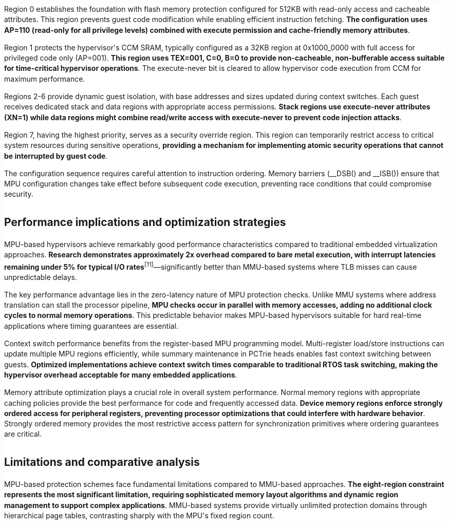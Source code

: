 Region 0 establishes the foundation with flash memory protection configured for 512KB with read-only access and cacheable attributes. This region prevents guest code modification while enabling efficient instruction fetching. **The configuration uses AP=110 (read-only for all privilege levels) combined with execute permission and cache-friendly memory attributes**.

Region 1 protects the hypervisor's CCM SRAM, typically configured as a 32KB region at 0x1000_0000 with full access for privileged code only (AP=001). **This region uses TEX=001, C=0, B=0 to provide non-cacheable, non-bufferable access suitable for time-critical hypervisor operations**. The execute-never bit is cleared to allow hypervisor code execution from CCM for maximum performance.

Regions 2-6 provide dynamic guest isolation, with base addresses and sizes updated during context switches. Each guest receives dedicated stack and data regions with appropriate access permissions. **Stack regions use execute-never attributes (XN=1) while data regions might combine read/write access with execute-never to prevent code injection attacks**.

Region 7, having the highest priority, serves as a security override region. This region can temporarily restrict access to critical system resources during sensitive operations, **providing a mechanism for implementing atomic security operations that cannot be interrupted by guest code**.

The configuration sequence requires careful attention to instruction ordering. Memory barriers (__DSB() and __ISB()) ensure that MPU configuration changes take effect before subsequent code execution, preventing race conditions that could compromise security.

## Performance implications and optimization strategies

MPU-based hypervisors achieve remarkably good performance characteristics compared to traditional embedded virtualization approaches. **Research demonstrates approximately 2x overhead compared to bare metal execution, with interrupt latencies remaining under 5% for typical I/O rates**<sup>[11]</sup>—significantly better than MMU-based systems where TLB misses can cause unpredictable delays.

The key performance advantage lies in the zero-latency nature of MPU protection checks. Unlike MMU systems where address translation can stall the processor pipeline, **MPU checks occur in parallel with memory accesses, adding no additional clock cycles to normal memory operations**. This predictable behavior makes MPU-based hypervisors suitable for hard real-time applications where timing guarantees are essential.

Context switch performance benefits from the register-based MPU programming model. Multi-register load/store instructions can update multiple MPU regions efficiently, while summary maintenance in PCTrie heads enables fast context switching between guests. **Optimized implementations achieve context switch times comparable to traditional RTOS task switching, making the hypervisor overhead acceptable for many embedded applications**.

Memory attribute optimization plays a crucial role in overall system performance. Normal memory regions with appropriate caching policies provide the best performance for code and frequently accessed data. **Device memory regions enforce strongly ordered access for peripheral registers, preventing processor optimizations that could interfere with hardware behavior**. Strongly ordered memory provides the most restrictive access pattern for synchronization primitives where ordering guarantees are critical.

## Limitations and comparative analysis

MPU-based protection schemes face fundamental limitations compared to MMU-based approaches. **The eight-region constraint represents the most significant limitation, requiring sophisticated memory layout algorithms and dynamic region management to support complex applications**. MMU-based systems provide virtually unlimited protection domains through hierarchical page tables, contrasting sharply with the MPU's fixed region count.
